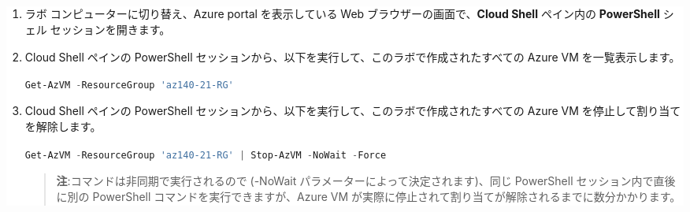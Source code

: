 1. ラボ コンピューターに切り替え、Azure portal を表示している Web ブラウザーの画面で、**Cloud Shell** ペイン内の **PowerShell** シェル セッションを開きます。
1. Cloud Shell ペインの PowerShell セッションから、以下を実行して、このラボで作成されたすべての Azure VM を一覧表示します。

   ```powershell
   Get-AzVM -ResourceGroup 'az140-21-RG'
   ```

1. Cloud Shell ペインの PowerShell セッションから、以下を実行して、このラボで作成されたすべての Azure VM を停止して割り当てを解除します。

   ```powershell
   Get-AzVM -ResourceGroup 'az140-21-RG' | Stop-AzVM -NoWait -Force
   ```

   >**注**:コマンドは非同期で実行されるので (-NoWait パラメーターによって決定されます)、同じ PowerShell セッション内で直後に別の PowerShell コマンドを実行できますが、Azure VM が実際に停止されて割り当てが解除されるまでに数分かかります。
